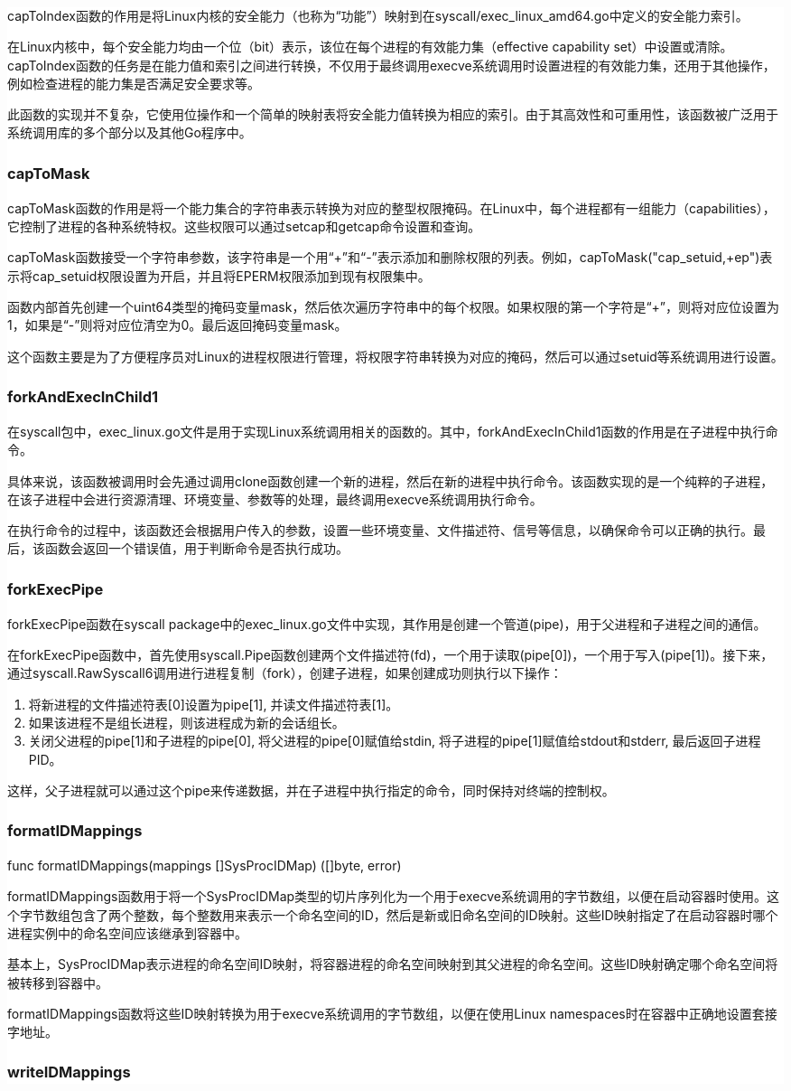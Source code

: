 capToIndex函数的作用是将Linux内核的安全能力（也称为“功能”）映射到在syscall/exec_linux_amd64.go中定义的安全能力索引。

在Linux内核中，每个安全能力均由一个位（bit）表示，该位在每个进程的有效能力集（effective capability set）中设置或清除。capToIndex函数的任务是在能力值和索引之间进行转换，不仅用于最终调用execve系统调用时设置进程的有效能力集，还用于其他操作，例如检查进程的能力集是否满足安全要求等。

此函数的实现并不复杂，它使用位操作和一个简单的映射表将安全能力值转换为相应的索引。由于其高效性和可重用性，该函数被广泛用于系统调用库的多个部分以及其他Go程序中。



### capToMask

capToMask函数的作用是将一个能力集合的字符串表示转换为对应的整型权限掩码。在Linux中，每个进程都有一组能力（capabilities），它控制了进程的各种系统特权。这些权限可以通过setcap和getcap命令设置和查询。

capToMask函数接受一个字符串参数，该字符串是一个用“+”和“-”表示添加和删除权限的列表。例如，capToMask("cap_setuid,+ep")表示将cap_setuid权限设置为开启，并且将EPERM权限添加到现有权限集中。

函数内部首先创建一个uint64类型的掩码变量mask，然后依次遍历字符串中的每个权限。如果权限的第一个字符是“+”，则将对应位设置为1，如果是“-”则将对应位清空为0。最后返回掩码变量mask。

这个函数主要是为了方便程序员对Linux的进程权限进行管理，将权限字符串转换为对应的掩码，然后可以通过setuid等系统调用进行设置。



### forkAndExecInChild1

在syscall包中，exec_linux.go文件是用于实现Linux系统调用相关的函数的。其中，forkAndExecInChild1函数的作用是在子进程中执行命令。

具体来说，该函数被调用时会先通过调用clone函数创建一个新的进程，然后在新的进程中执行命令。该函数实现的是一个纯粹的子进程，在该子进程中会进行资源清理、环境变量、参数等的处理，最终调用execve系统调用执行命令。

在执行命令的过程中，该函数还会根据用户传入的参数，设置一些环境变量、文件描述符、信号等信息，以确保命令可以正确的执行。最后，该函数会返回一个错误值，用于判断命令是否执行成功。



### forkExecPipe

forkExecPipe函数在syscall package中的exec_linux.go文件中实现，其作用是创建一个管道(pipe)，用于父进程和子进程之间的通信。

在forkExecPipe函数中，首先使用syscall.Pipe函数创建两个文件描述符(fd)，一个用于读取(pipe[0])，一个用于写入(pipe[1])。接下来，通过syscall.RawSyscall6调用进行进程复制（fork），创建子进程，如果创建成功则执行以下操作：

1. 将新进程的文件描述符表[0]设置为pipe[1], 并读文件描述符表[1]。
2. 如果该进程不是组长进程，则该进程成为新的会话组长。
3. 关闭父进程的pipe[1]和子进程的pipe[0], 将父进程的pipe[0]赋值给stdin, 将子进程的pipe[1]赋值给stdout和stderr, 最后返回子进程PID。

这样，父子进程就可以通过这个pipe来传递数据，并在子进程中执行指定的命令，同时保持对终端的控制权。



### formatIDMappings

func formatIDMappings(mappings []SysProcIDMap) ([]byte, error)

formatIDMappings函数用于将一个SysProcIDMap类型的切片序列化为一个用于execve系统调用的字节数组，以便在启动容器时使用。这个字节数组包含了两个整数，每个整数用来表示一个命名空间的ID，然后是新或旧命名空间的ID映射。这些ID映射指定了在启动容器时哪个进程实例中的命名空间应该继承到容器中。

基本上，SysProcIDMap表示进程的命名空间ID映射，将容器进程的命名空间映射到其父进程的命名空间。这些ID映射确定哪个命名空间将被转移到容器中。

formatIDMappings函数将这些ID映射转换为用于execve系统调用的字节数组，以便在使用Linux namespaces时在容器中正确地设置套接字地址。



### writeIDMappings
